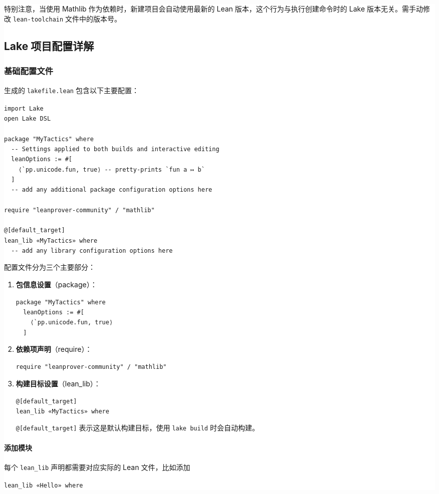 特别注意，当使用 Mathlib 作为依赖时，新建项目会自动使用最新的 Lean 版本，这个行为与执行创建命令时的 Lake 版本无关。需手动修改 `lean-toolchain` 文件中的版本号。

## Lake 项目配置详解

### 基础配置文件

生成的 `lakefile.lean` 包含以下主要配置：

```lean
import Lake
open Lake DSL

package "MyTactics" where
  -- Settings applied to both builds and interactive editing
  leanOptions := #[
    ⟨`pp.unicode.fun, true⟩ -- pretty-prints `fun a ↦ b`
  ]
  -- add any additional package configuration options here

require "leanprover-community" / "mathlib"

@[default_target]
lean_lib «MyTactics» where
  -- add any library configuration options here
```

配置文件分为三个主要部分：

1. **包信息设置**（package）：
   ```lean
   package "MyTactics" where
     leanOptions := #[
       ⟨`pp.unicode.fun, true⟩
     ]
   ```

2. **依赖项声明**（require）：
   ```lean
   require "leanprover-community" / "mathlib"
   ```

3. **构建目标设置**（lean_lib）：
   ```lean
   @[default_target]
   lean_lib «MyTactics» where
   ```
   `@[default_target]` 表示这是默认构建目标，使用 `lake build` 时会自动构建。

#### 添加模块

每个 `lean_lib` 声明都需要对应实际的 Lean 文件，比如添加

```lean
lean_lib «Hello» where
```
